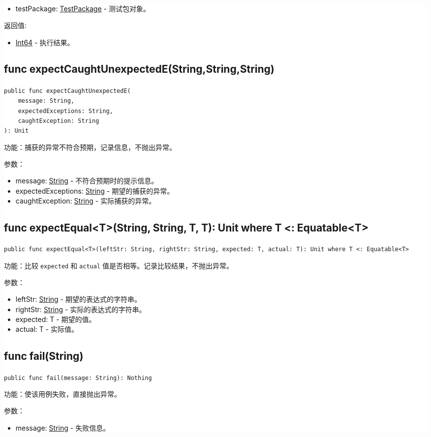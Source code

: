 - testPackage: [TestPackage](./unittest_package_classes.md#class-testpackage) - 测试包对象。

返回值:

- [Int64](../../core/core_package_api/core_package_intrinsics.md#int64) -  执行结果。

## func expectCaughtUnexpectedE(String,String,String) 

```cangjie
public func expectCaughtUnexpectedE(
    message: String,
    expectedExceptions: String,
    caughtException: String
): Unit
```

功能：捕获的异常不符合预期，记录信息，不抛出异常。

参数：

- message: [String](../../core/core_package_api/core_package_structs.md#struct-string) - 不符合预期时的提示信息。
- expectedExceptions: [String](../../core/core_package_api/core_package_structs.md#struct-string) - 期望的捕获的异常。
- caughtException: [String](../../core/core_package_api/core_package_structs.md#struct-string) - 实际捕获的异常。

## func expectEqual\<T>(String, String, T, T): Unit where T <: Equatable\<T>

```cangjie
public func expectEqual<T>(leftStr: String, rightStr: String, expected: T, actual: T): Unit where T <: Equatable<T>
```

功能：比较 `expected` 和 `actual` 值是否相等。记录比较结果，不抛出异常。

参数：

- leftStr: [String](../../core/core_package_api/core_package_structs.md#struct-string) - 期望的表达式的字符串。
- rightStr: [String](../../core/core_package_api/core_package_structs.md#struct-string) - 实际的表达式的字符串。
- expected: T - 期望的值。
- actual: T  - 实际值。

## func fail(String) 

```cangjie
public func fail(message: String): Nothing 
```

功能：使该用例失败，直接抛出异常。

参数：

- message: [String](../../core/core_package_api/core_package_structs.md#struct-string) - 失败信息。
